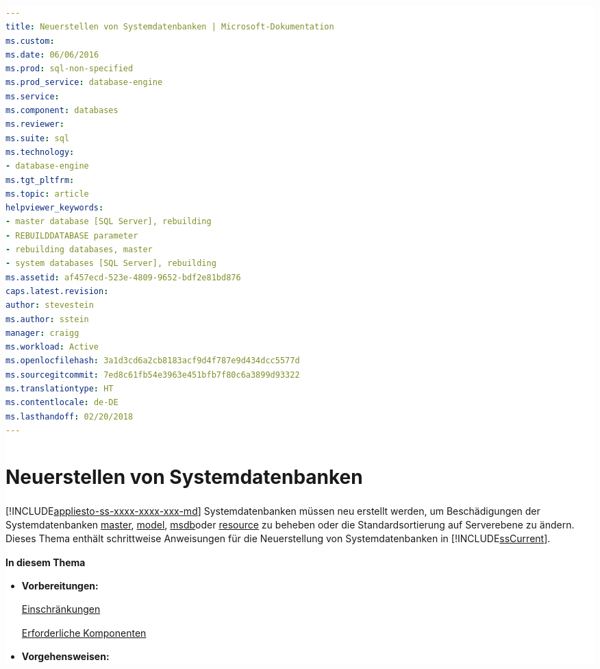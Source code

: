 ```yaml
---
title: Neuerstellen von Systemdatenbanken | Microsoft-Dokumentation
ms.custom: 
ms.date: 06/06/2016
ms.prod: sql-non-specified
ms.prod_service: database-engine
ms.service: 
ms.component: databases
ms.reviewer: 
ms.suite: sql
ms.technology:
- database-engine
ms.tgt_pltfrm: 
ms.topic: article
helpviewer_keywords:
- master database [SQL Server], rebuilding
- REBUILDDATABASE parameter
- rebuilding databases, master
- system databases [SQL Server], rebuilding
ms.assetid: af457ecd-523e-4809-9652-bdf2e81bd876
caps.latest.revision: 
author: stevestein
ms.author: sstein
manager: craigg
ms.workload: Active
ms.openlocfilehash: 3a1d3cd6a2cb8183acf9d4f787e9d434dcc5577d
ms.sourcegitcommit: 7ed8c61fb54e3963e451bfb7f80c6a3899d93322
ms.translationtype: HT
ms.contentlocale: de-DE
ms.lasthandoff: 02/20/2018
---
```

# <a name="rebuild-system-databases"></a>Neuerstellen von Systemdatenbanken
[!INCLUDE[appliesto-ss-xxxx-xxxx-xxx-md](../../includes/appliesto-ss-xxxx-xxxx-xxx-md.md)]
Systemdatenbanken müssen neu erstellt werden, um Beschädigungen der Systemdatenbanken [master](../../relational-databases/databases/master-database.md), [model](../../relational-databases/databases/model-database.md), [msdb](../../relational-databases/databases/msdb-database.md)oder [resource](../../relational-databases/databases/resource-database.md) zu beheben oder die Standardsortierung auf Serverebene zu ändern. Dieses Thema enthält schrittweise Anweisungen für die Neuerstellung von Systemdatenbanken in [!INCLUDE[ssCurrent](../../includes/sscurrent-md.md)].  
  
 **In diesem Thema**  
  
-   **Vorbereitungen:**  
  
     [Einschränkungen](#Restrictions)  
  
     [Erforderliche Komponenten](#Prerequisites)  
  
-   **Vorgehensweisen:**  
  
